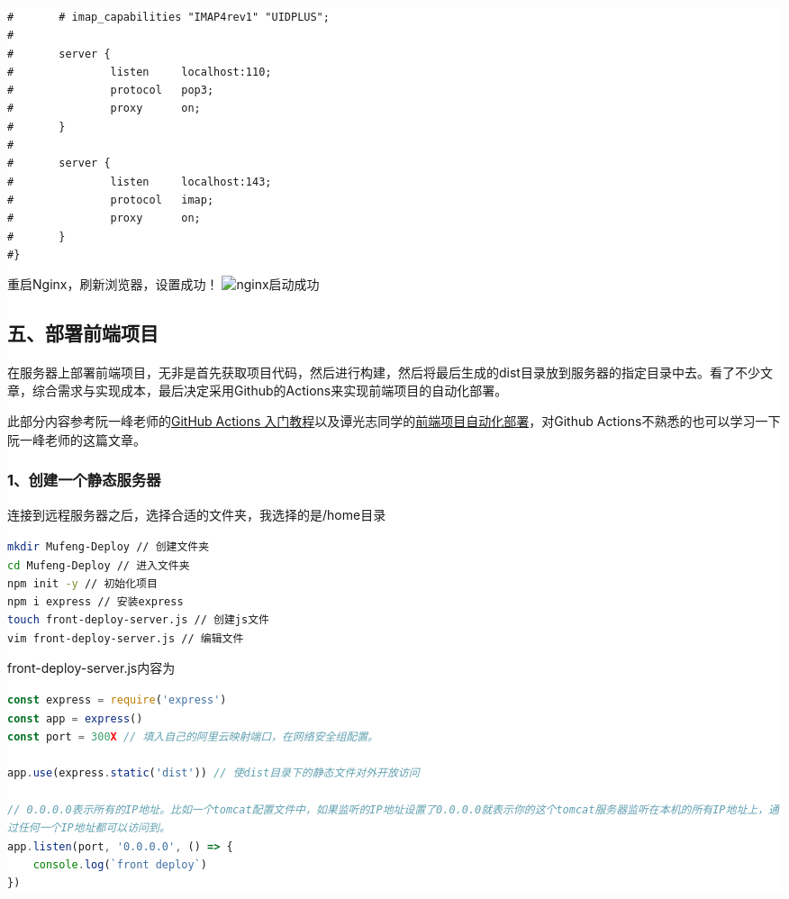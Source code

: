 ```nginx
#       # imap_capabilities "IMAP4rev1" "UIDPLUS";
#
#       server {
#               listen     localhost:110;
#               protocol   pop3;
#               proxy      on;
#       }
#
#       server {
#               listen     localhost:143;
#               protocol   imap;
#               proxy      on;
#       }
#}

```

重启Nginx，刷新浏览器，设置成功！
![nginx启动成功](/imgs/summary-primary/basic/aliyun_deploy_11.png)

## 五、部署前端项目

在服务器上部署前端项目，无非是首先获取项目代码，然后进行构建，然后将最后生成的dist目录放到服务器的指定目录中去。看了不少文章，综合需求与实现成本，最后决定采用Github的Actions来实现前端项目的自动化部署。

此部分内容参考阮一峰老师的[GitHub Actions 入门教程](http://www.ruanyifeng.com/blog/2019/09/getting-started-with-github-actions.html)以及谭光志同学的[前端项目自动化部署](https://www.mdeditor.tw/pl/pXrV)，对Github Actions不熟悉的也可以学习一下阮一峰老师的这篇文章。

### 1、创建一个静态服务器

连接到远程服务器之后，选择合适的文件夹，我选择的是/home目录

```sh
mkdir Mufeng-Deploy // 创建文件夹
cd Mufeng-Deploy // 进入文件夹
npm init -y // 初始化项目
npm i express // 安装express
touch front-deploy-server.js // 创建js文件
vim front-deploy-server.js // 编辑文件
```

front-deploy-server.js内容为

```js
const express = require('express')
const app = express()
const port = 300X // 填入自己的阿里云映射端口，在网络安全组配置。

app.use(express.static('dist')) // 使dist目录下的静态文件对外开放访问

// 0.0.0.0表示所有的IP地址。比如一个tomcat配置文件中，如果监听的IP地址设置了0.0.0.0就表示你的这个tomcat服务器监听在本机的所有IP地址上，通过任何一个IP地址都可以访问到。
app.listen(port, '0.0.0.0', () => {
    console.log(`front deploy`)
})
```
